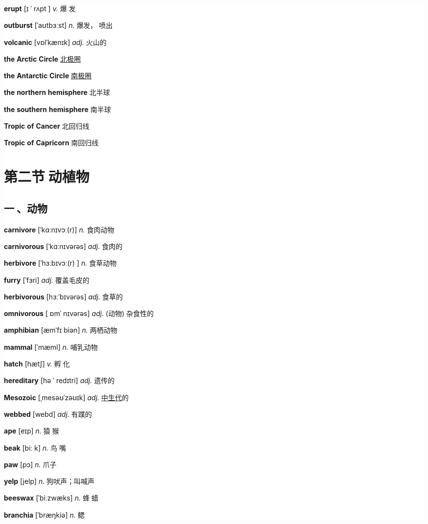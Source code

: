 **erupt** [ɪ ˈ rʌpt ] _v._ 爆 发

**outburst** [ˈaʊtbɜːst] _n._ 爆发， 喷出

**volcanic** [vɒlˈkænɪk] _adj._ 火山的

**the** **Arctic** **Circle** [北极圈](https://zhida.zhihu.com/search?content_id=226162616&content_type=Article&match_order=1&q=%E5%8C%97%E6%9E%81%E5%9C%88&zhida_source=entity)

**the** **Antarctic** **Circle** [南极圈](https://zhida.zhihu.com/search?content_id=226162616&content_type=Article&match_order=1&q=%E5%8D%97%E6%9E%81%E5%9C%88&zhida_source=entity)

**the** **northern** **hemisphere** 北半球

**the** **southern** **hemisphere** 南半球

**Tropic** **of** **Cancer** 北回归线

**Tropic** **of** **Capricorn** 南回归线
 
# 第二节 动植物

## **一** **、动物**  
  
**carnivore** [ˈkɑːnɪvɔː(r)] _n._ 食肉动物

**carnivorous** [ˈkɑːnɪvərəs] _adj._ 食肉的

**herbivore** [ˈhɜːbɪvɔː(r) ] _n._ 食草动物

**furry** [ˈfɜri] _adj._ 覆盖毛皮的

**herbivorous** [hɜːˈbɪvərəs] _adj._ 食草的

**omnivorous** [ ɒmˈ nɪvərəs] _adj._ (动物) 杂食性的

**amphibian** [æmˈfɪ biən] _n._ 两栖动物

**mammal** [ˈmæml] _n._ 哺乳动物

**hatch** [hætʃ] _v._ 孵 化

**hereditary** [hə ˈ redɪtri] _adj._ 遗传的

**Mesozoic** [ˌmesəʊˈzəʊɪk] _adj._ [中生代](https://zhida.zhihu.com/search?content_id=226162616&content_type=Article&match_order=1&q=%E4%B8%AD%E7%94%9F%E4%BB%A3&zhida_source=entity)的

**webbed** [webd] _adj._ 有蹼的

**ape** [eɪp] _n._ 猿 猴

**beak** [biː k] _n._ 鸟 嘴

**paw** [pɔ] _n._ 爪子

**yelp** [jelp] _n._ 狗吠声；叫喊声

**beeswax** [ˈbiːzwæks] _n._ 蜂 蜡

**branchia** [ˈbræŋkiə] _n._ 鳃

